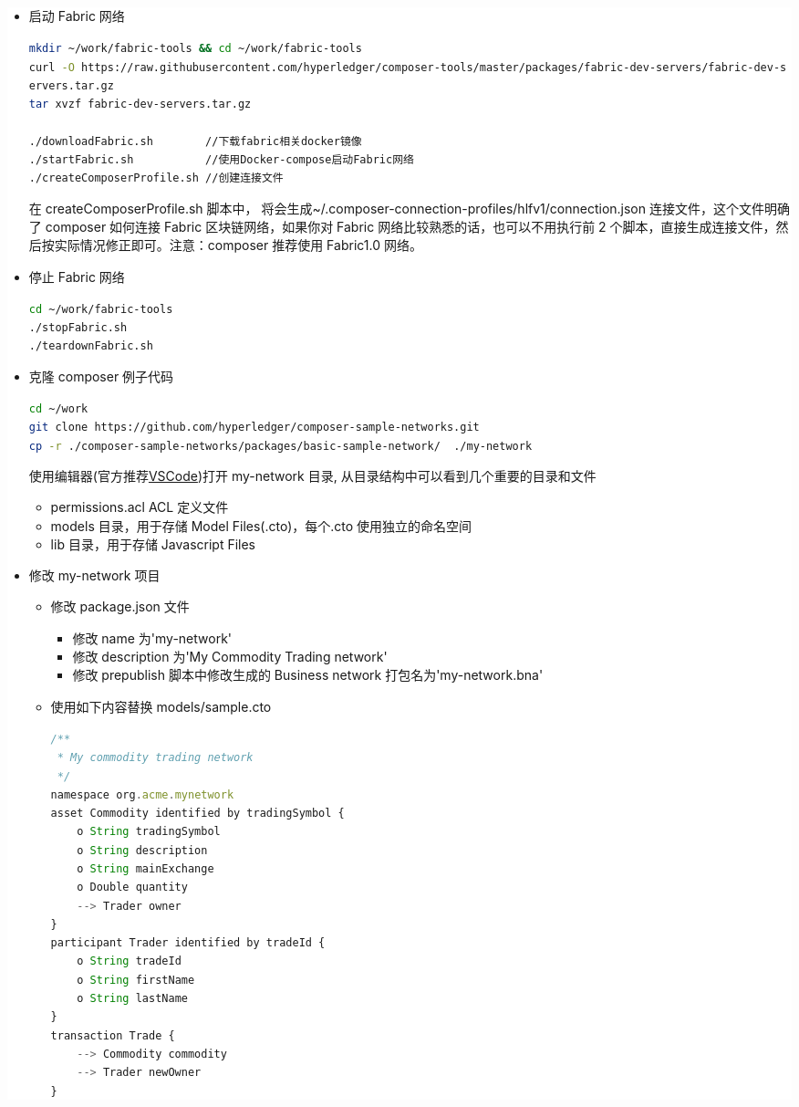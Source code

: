    - 启动 Fabric 网络

     ```sh
     mkdir ~/work/fabric-tools && cd ~/work/fabric-tools
     curl -O https://raw.githubusercontent.com/hyperledger/composer-tools/master/packages/fabric-dev-servers/fabric-dev-servers.tar.gz
     tar xvzf fabric-dev-servers.tar.gz

     ./downloadFabric.sh        //下载fabric相关docker镜像
     ./startFabric.sh           //使用Docker-compose启动Fabric网络
     ./createComposerProfile.sh //创建连接文件
     ```

     在 createComposerProfile.sh 脚本中， 将会生成~/.composer-connection-profiles/hlfv1/connection.json 连接文件，这个文件明确了 composer 如何连接 Fabric 区块链网络，如果你对 Fabric 网络比较熟悉的话，也可以不用执行前 2 个脚本，直接生成连接文件，然后按实际情况修正即可。注意：composer 推荐使用 Fabric1.0 网络。

   - 停止 Fabric 网络

     ```sh
     cd ~/work/fabric-tools
     ./stopFabric.sh
     ./teardownFabric.sh
     ```

   - 克隆 composer 例子代码

     ```sh
     cd ~/work
     git clone https://github.com/hyperledger/composer-sample-networks.git
     cp -r ./composer-sample-networks/packages/basic-sample-network/  ./my-network
     ```

     使用编辑器(官方推荐[VSCode][vscode])打开 my-network 目录, 从目录结构中可以看到几个重要的目录和文件

     - permissions.acl ACL 定义文件
     - models 目录，用于存储 Model Files(.cto)，每个.cto 使用独立的命名空间
     - lib 目录，用于存储 Javascript Files

   - 修改 my-network 项目

     - 修改 package.json 文件
       - 修改 name 为'my-network'
       - 修改 description 为'My Commodity Trading network'
       - 修改 prepublish 脚本中修改生成的 Business network 打包名为'my-network.bna'
     - 使用如下内容替换 models/sample.cto

       ```js
       /**
        * My commodity trading network
        */
       namespace org.acme.mynetwork
       asset Commodity identified by tradingSymbol {
           o String tradingSymbol
           o String description
           o String mainExchange
           o Double quantity
           --> Trader owner
       }
       participant Trader identified by tradeId {
           o String tradeId
           o String firstName
           o String lastName
       }
       transaction Trade {
           --> Commodity commodity
           --> Trader newOwner
       }
       ```

[composer]: https://hyperledger.github.io/composer/index.html
[sdk]: https://github.com/hyperledger/fabric-sdk-node
[yarn]: https://yarnpkg.com/zh-Hans/
[yo]: http://yeoman.io/
[loopback]: https://loopback.io/
[vscode]: https://code.visualstudio.com/
[cli]: https://github.com/angular/angular-cli
[samples]: https://github.com/hyperledger/fabric-samples
[import]: https://hyperledger.github.io/composer/reference/composer.identity.import.html
[guide]: https://hyperledger.github.io/composer/tutorials/developer-guide.html